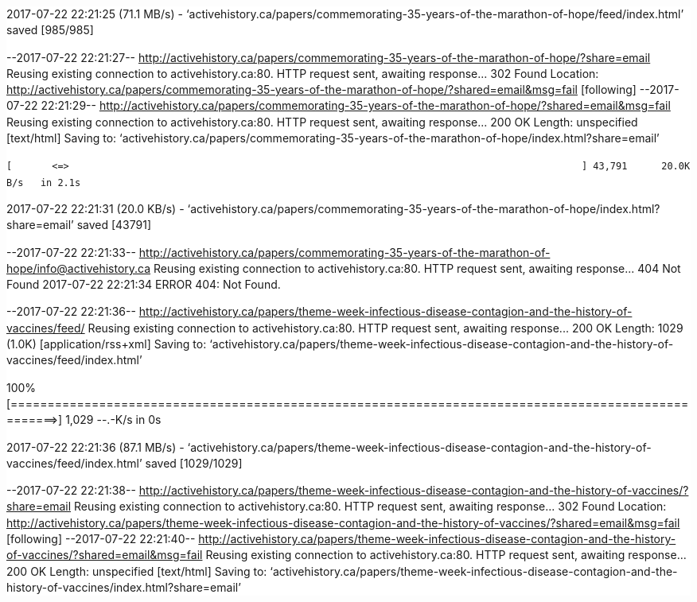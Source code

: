 2017-07-22 22:21:25 (71.1 MB/s) - ‘activehistory.ca/papers/commemorating-35-years-of-the-marathon-of-hope/feed/index.html’ saved [985/985]

--2017-07-22 22:21:27--  http://activehistory.ca/papers/commemorating-35-years-of-the-marathon-of-hope/?share=email
Reusing existing connection to activehistory.ca:80.
HTTP request sent, awaiting response... 302 Found
Location: http://activehistory.ca/papers/commemorating-35-years-of-the-marathon-of-hope/?shared=email&msg=fail [following]
--2017-07-22 22:21:29--  http://activehistory.ca/papers/commemorating-35-years-of-the-marathon-of-hope/?shared=email&msg=fail
Reusing existing connection to activehistory.ca:80.
HTTP request sent, awaiting response... 200 OK
Length: unspecified [text/html]
Saving to: ‘activehistory.ca/papers/commemorating-35-years-of-the-marathon-of-hope/index.html?share=email’

    [       <=>                                                                                          ] 43,791      20.0KB/s   in 2.1s   

2017-07-22 22:21:31 (20.0 KB/s) - ‘activehistory.ca/papers/commemorating-35-years-of-the-marathon-of-hope/index.html?share=email’ saved [43791]

--2017-07-22 22:21:33--  http://activehistory.ca/papers/commemorating-35-years-of-the-marathon-of-hope/info@activehistory.ca
Reusing existing connection to activehistory.ca:80.
HTTP request sent, awaiting response... 404 Not Found
2017-07-22 22:21:34 ERROR 404: Not Found.

--2017-07-22 22:21:36--  http://activehistory.ca/papers/theme-week-infectious-disease-contagion-and-the-history-of-vaccines/feed/
Reusing existing connection to activehistory.ca:80.
HTTP request sent, awaiting response... 200 OK
Length: 1029 (1.0K) [application/rss+xml]
Saving to: ‘activehistory.ca/papers/theme-week-infectious-disease-contagion-and-the-history-of-vaccines/feed/index.html’

100%[===================================================================================================>] 1,029       --.-K/s   in 0s      

2017-07-22 22:21:36 (87.1 MB/s) - ‘activehistory.ca/papers/theme-week-infectious-disease-contagion-and-the-history-of-vaccines/feed/index.html’ saved [1029/1029]

--2017-07-22 22:21:38--  http://activehistory.ca/papers/theme-week-infectious-disease-contagion-and-the-history-of-vaccines/?share=email
Reusing existing connection to activehistory.ca:80.
HTTP request sent, awaiting response... 302 Found
Location: http://activehistory.ca/papers/theme-week-infectious-disease-contagion-and-the-history-of-vaccines/?shared=email&msg=fail [following]
--2017-07-22 22:21:40--  http://activehistory.ca/papers/theme-week-infectious-disease-contagion-and-the-history-of-vaccines/?shared=email&msg=fail
Reusing existing connection to activehistory.ca:80.
HTTP request sent, awaiting response... 200 OK
Length: unspecified [text/html]
Saving to: ‘activehistory.ca/papers/theme-week-infectious-disease-contagion-and-the-history-of-vaccines/index.html?share=email’
